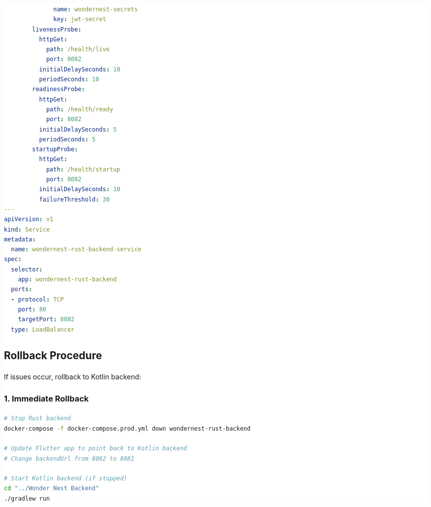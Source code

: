 ```yaml
              name: wondernest-secrets
              key: jwt-secret
        livenessProbe:
          httpGet:
            path: /health/live
            port: 8082
          initialDelaySeconds: 10
          periodSeconds: 10
        readinessProbe:
          httpGet:
            path: /health/ready
            port: 8082
          initialDelaySeconds: 5
          periodSeconds: 5
        startupProbe:
          httpGet:
            path: /health/startup
            port: 8082
          initialDelaySeconds: 10
          failureThreshold: 30
---
apiVersion: v1
kind: Service
metadata:
  name: wondernest-rust-backend-service
spec:
  selector:
    app: wondernest-rust-backend
  ports:
  - protocol: TCP
    port: 80
    targetPort: 8082
  type: LoadBalancer
```

## Rollback Procedure

If issues occur, rollback to Kotlin backend:

### 1. Immediate Rollback
```bash
# Stop Rust backend
docker-compose -f docker-compose.prod.yml down wondernest-rust-backend

# Update Flutter app to point back to Kotlin backend
# Change backendUrl from 8082 to 8081

# Start Kotlin backend (if stopped)
cd "../Wonder Nest Backend"
./gradlew run
```
